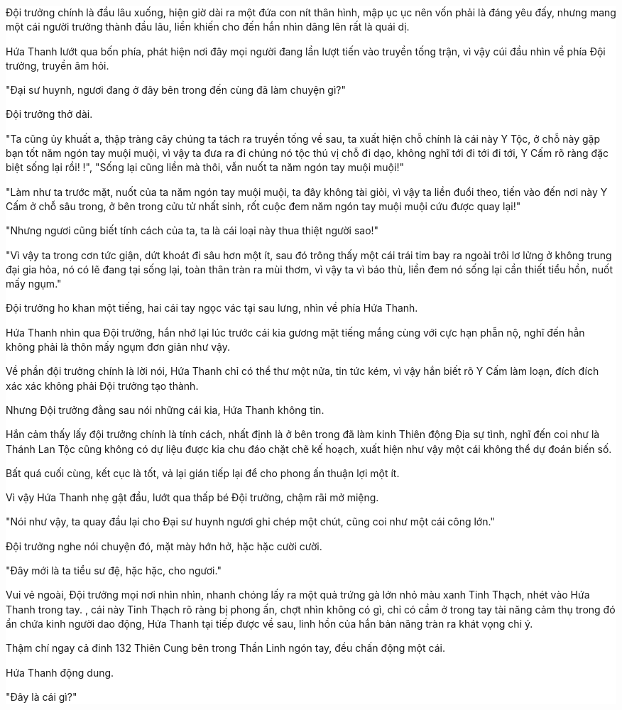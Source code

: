 Đội trưởng chính là đầu lâu xuống, hiện giờ dài ra một đứa con nít thân hình, mập ục ục nên vốn phải là đáng yêu đấy, nhưng mang một cái người trưởng thành đầu lâu, liền khiến cho đến hắn nhìn dâng lên rất là quái dị.

Hứa Thanh lướt qua bốn phía, phát hiện nơi đây mọi người đang lần lượt tiến vào truyền tống trận, vì vậy cúi đầu nhìn về phía Đội trưởng, truyền âm hỏi.

"Đại sư huynh, ngươi đang ở đây bên trong đến cùng đã làm chuyện gì?"

Đội trưởng thở dài.

"Ta cũng ủy khuất a, thập tràng cây chúng ta tách ra truyền tống về sau, ta xuất hiện chỗ chính là cái này Y Tộc, ở chỗ này gặp bạn tốt năm ngón tay muội muội, vì vậy ta đưa ra đi chúng nó tộc thú vị chỗ đi dạo, không nghĩ tới đi tới đi tới, Y Cấm rõ ràng đặc biệt sống lại rồi! !", "Sống lại cũng liền mà thôi, vẫn nuốt ta năm ngón tay muội muội!"

"Làm như ta trước mặt, nuốt của ta năm ngón tay muội muội, ta đây không tài giỏi, vì vậy ta liền đuổi theo, tiến vào đến nơi này Y Cấm ở chỗ sâu trong, ở bên trong cửu tử nhất sinh, rốt cuộc đem năm ngón tay muội muội cứu được quay lại!"

"Nhưng ngươi cũng biết tính cách của ta, ta là cái loại này thua thiệt người sao!"

"Vì vậy ta trong cơn tức giận, dứt khoát đi sâu hơn một ít, sau đó trông thấy một cái trái tim bay ra ngoài trôi lơ lửng ở không trung đại gia hỏa, nó có lẽ đang tại sống lại, toàn thân tràn ra mùi thơm, vì vậy ta vì báo thù, liền đem nó sống lại cần thiết tiểu hồn, nuốt mấy ngụm."

Đội trưởng ho khan một tiếng, hai cái tay ngọc vác tại sau lưng, nhìn về phía Hứa Thanh.

Hứa Thanh nhìn qua Đội trưởng, hắn nhớ lại lúc trước cái kia gương mặt tiếng mắng cùng với cực hạn phẫn nộ, nghĩ đến hẳn không phải là thôn mấy ngụm đơn giản như vậy.

Về phần đội trưởng chính là lời nói, Hứa Thanh chỉ có thể thư một nửa, tin tức kém, vì vậy hắn biết rõ Y Cấm làm loạn, đích đích xác xác không phải Đội trưởng tạo thành.

Nhưng Đội trưởng đằng sau nói những cái kia, Hứa Thanh không tin.

Hắn cảm thấy lấy đội trưởng chính là tính cách, nhất định là ở bên trong đã làm kinh Thiên động Địa sự tình, nghĩ đến coi như là Thánh Lan Tộc cũng không có dự liệu được kia chu đáo chặt chẽ kế hoạch, xuất hiện như vậy một cái không thể dự đoán biến số.

Bất quá cuối cùng, kết cục là tốt, vả lại gián tiếp lại để cho phong ấn thuận lợi một ít.

Vì vậy Hứa Thanh nhẹ gật đầu, lướt qua thấp bé Đội trưởng, chậm rãi mở miệng.

"Nói như vậy, ta quay đầu lại cho Đại sư huynh ngươi ghi chép một chút, cũng coi như một cái công lớn."

Đội trưởng nghe nói chuyện đó, mặt mày hớn hở, hặc hặc cười cười.

"Đây mới là ta tiểu sư đệ, hặc hặc, cho ngươi."

Vui vẻ ngoài, Đội trưởng mọi nơi nhìn nhìn, nhanh chóng lấy ra một quả trứng gà lớn nhỏ màu xanh Tinh Thạch, nhét vào Hứa Thanh trong tay. , cái này Tinh Thạch rõ ràng bị phong ấn, chợt nhìn không có gì, chỉ có cầm ở trong tay tài năng cảm thụ trong đó ẩn chứa kinh người dao động, Hứa Thanh tại tiếp được về sau, linh hồn của hắn bản năng tràn ra khát vọng chi ý.

Thậm chí ngay cả đinh 132 Thiên Cung bên trong Thần Linh ngón tay, đều chấn động một cái.

Hứa Thanh động dung.

"Đây là cái gì?"
